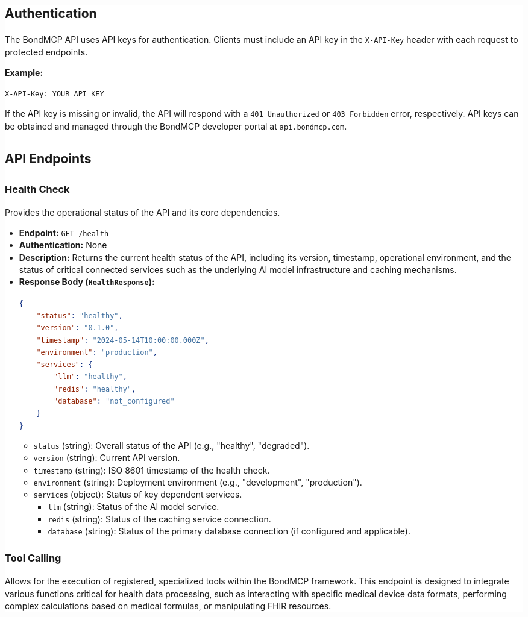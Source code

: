 ## Authentication

The BondMCP API uses API keys for authentication. Clients must include an API key in the `X-API-Key` header with each request to protected endpoints.

**Example:**
```
X-API-Key: YOUR_API_KEY
```

If the API key is missing or invalid, the API will respond with a `401 Unauthorized` or `403 Forbidden` error, respectively. API keys can be obtained and managed through the BondMCP developer portal at `api.bondmcp.com`.

## API Endpoints

### Health Check

Provides the operational status of the API and its core dependencies.

*   **Endpoint:** `GET /health`
*   **Authentication:** None
*   **Description:** Returns the current health status of the API, including its version, timestamp, operational environment, and the status of critical connected services such as the underlying AI model infrastructure and caching mechanisms.
*   **Response Body (`HealthResponse`):**
    ```json
    {
        "status": "healthy",
        "version": "0.1.0",
        "timestamp": "2024-05-14T10:00:00.000Z",
        "environment": "production",
        "services": {
            "llm": "healthy",
            "redis": "healthy",
            "database": "not_configured"
        }
    }
    ```
    *   `status` (string): Overall status of the API (e.g., "healthy", "degraded").
    *   `version` (string): Current API version.
    *   `timestamp` (string): ISO 8601 timestamp of the health check.
    *   `environment` (string): Deployment environment (e.g., "development", "production").
    *   `services` (object): Status of key dependent services.
        *   `llm` (string): Status of the AI model service.
        *   `redis` (string): Status of the caching service connection.
        *   `database` (string): Status of the primary database connection (if configured and applicable).

### Tool Calling

Allows for the execution of registered, specialized tools within the BondMCP framework. This endpoint is designed to integrate various functions critical for health data processing, such as interacting with specific medical device data formats, performing complex calculations based on medical formulas, or manipulating FHIR resources.
